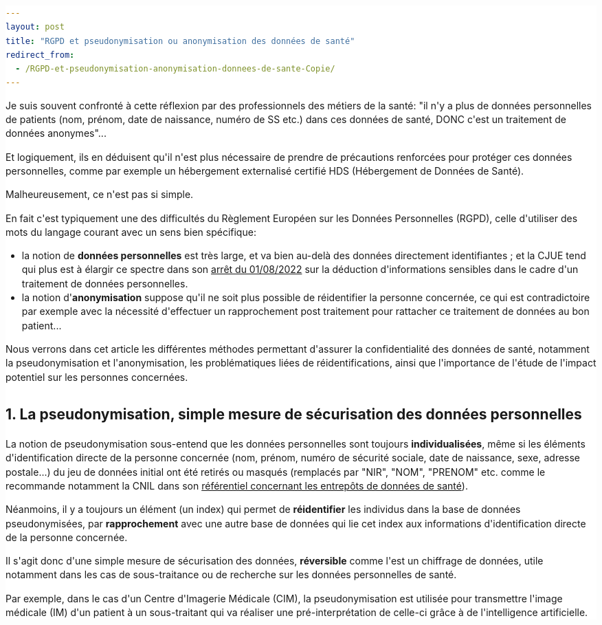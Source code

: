 ```yaml
---
layout: post
title: "RGPD et pseudonymisation ou anonymisation des données de santé"
redirect_from:
  - /RGPD-et-pseudonymisation-anonymisation-donnees-de-sante-Copie/
---
```


Je suis souvent confronté à cette réflexion par des professionnels des métiers de la santé: "il n'y a plus de données personnelles de patients (nom, prénom, date de naissance, numéro de SS etc.) dans ces données de santé, DONC c'est un traitement de données anonymes"...

Et logiquement, ils en déduisent qu'il n'est plus nécessaire de prendre de précautions renforcées pour protéger ces données personnelles, comme par exemple un hébergement externalisé certifié HDS (Hébergement de Données de Santé).

Malheureusement, ce n'est pas si simple.

En fait c'est typiquement une des difficultés du Règlement Européen sur les Données Personnelles (RGPD), celle d'utiliser des mots du langage courant avec un sens bien spécifique:
* la notion de **données personnelles** est très large, et va bien au-delà des données directement identifiantes ; et la CJUE tend qui plus est à élargir ce spectre dans son [arrêt du 01/08/2022](https://curia.europa.eu/jcms/jcms/p1_3839338/fr/) sur la déduction d'informations sensibles dans le cadre d'un traitement de données personnelles.
* la notion d'**anonymisation** suppose qu'il ne soit plus possible de réidentifier la personne concernée, ce qui est contradictoire par exemple avec la nécessité d'effectuer un rapprochement post traitement pour rattacher ce traitement de données au bon patient...

Nous verrons dans cet article les différentes méthodes permettant d'assurer la confidentialité des données de santé, notamment la pseudonymisation et l'anonymisation, les problématiques liées de réidentifications, ainsi que l'importance de l'étude de l'impact potentiel sur les personnes concernées.


## 1. La pseudonymisation, simple mesure de sécurisation des données personnelles

La notion de pseudonymisation sous-entend que les données personnelles sont toujours **individualisées**, même si les éléments d'identification directe de la personne concernée (nom, prénom, numéro de sécurité sociale, date de naissance, sexe, adresse postale...) du jeu de données initial ont été retirés ou masqués (remplacés par "NIR", "NOM", "PRENOM" etc. comme le recommande notamment la CNIL dans son [référentiel concernant les entrepôts de données de santé](https://www.cnil.fr/sites/default/files/atoms/files/referentiel_entrepot.pdf)).

Néanmoins, il y a toujours un élément (un index) qui permet de **réidentifier** les individus dans la base de données pseudonymisées, par **rapprochement** avec une autre base de données qui lie cet index aux informations d'identification directe de la personne concernée.

Il s'agit donc d'une simple mesure de sécurisation des données, **réversible** comme l'est un chiffrage de données, utile notamment dans les cas de sous-traitance ou de recherche sur les données personnelles de santé.

Par exemple, dans le cas d'un Centre d'Imagerie Médicale (CIM), la pseudonymisation est utilisée pour transmettre l'image médicale (IM) d'un patient à un sous-traitant qui va réaliser une pré-interprétation de celle-ci grâce à de l'intelligence artificielle.
